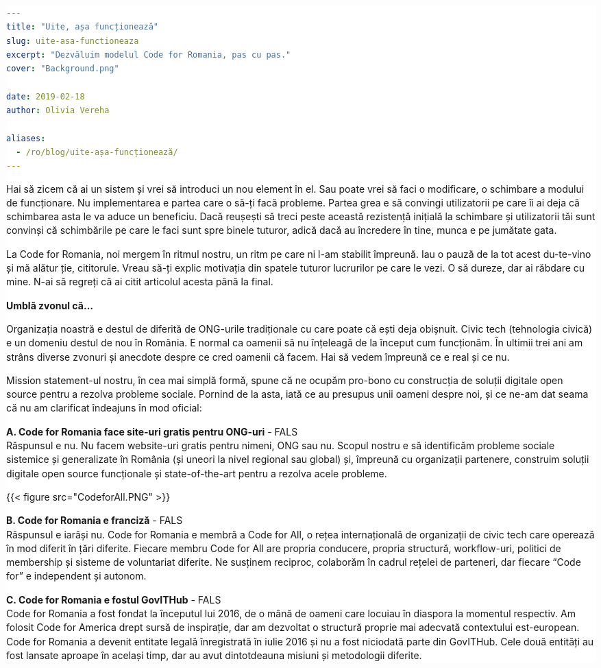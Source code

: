 ```yaml
---
title: "Uite, așa funcționează"
slug: uite-asa-functioneaza
excerpt: "Dezvăluim modelul Code for Romania, pas cu pas."
cover: "Background.png"

date: 2019-02-18
author: Olivia Vereha

aliases:
  - /ro/blog/uite-așa-funcționează/
---
```


Hai să zicem că ai un sistem și vrei să introduci un nou element în el. Sau poate vrei să faci o modificare, o schimbare a modului de funcționare. Nu implementarea e partea care o să-ți facă probleme. Partea grea e să convingi utilizatorii pe care îi ai deja că schimbarea asta le va aduce un beneficiu. Dacă reușești să treci peste această rezistență inițială la schimbare și utilizatorii tăi sunt convinși că schimbările pe care le faci sunt spre binele tuturor, adică dacă au încredere în tine, munca e pe jumătate gata.

La Code for Romania, noi mergem în ritmul nostru, un ritm pe care ni l-am stabilit împreună. Iau o pauză de la tot acest du-te-vino și mă alătur ție, cititorule. Vreau să-ți explic motivația din spatele tuturor lucrurilor pe care le vezi. O să dureze, dar ai răbdare cu mine. N-ai să regreți că ai citit articolul acesta până la final. 

**Umblă zvonul că…**

Organizația noastră e destul de diferită de ONG-urile tradiționale cu care poate că ești deja obișnuit. Civic tech (tehnologia civică) e un domeniu destul de nou în România. E normal ca oamenii să nu înțeleagă de la început cum funcționăm. În ultimii trei ani am strâns diverse zvonuri și anecdote despre ce cred oamenii că facem. Hai să vedem împreună ce e real și ce nu. 

Mission statement-ul nostru, în cea mai simplă formă, spune că ne ocupăm pro-bono cu construcția de soluții digitale open source pentru a rezolva probleme sociale. Pornind de la asta, iată ce au presupus unii oameni despre noi, și ce ne-am dat seama că nu am clarificat îndeajuns în mod oficial:

**A. Code for Romania face site-uri gratis pentru ONG-uri** - FALS   
Răspunsul e nu. Nu facem website-uri gratis pentru nimeni, ONG sau nu. Scopul nostru e să identificăm probleme sociale sistemice și generalizate în România (și uneori la nivel regional sau global) și, împreună cu organizații partenere, construim soluții digitale open source funcționale și state-of-the-art pentru a rezolva acele probleme.

{{< figure src="CodeforAll.PNG" >}}

**B. Code for Romania e franciză** - FALS   
Răspunsul e iarăși nu. Code for Romania e membră a Code for All, o rețea internațională de organizații de civic tech care operează în mod diferit în țări diferite. Fiecare membru Code for All are propria conducere, propria structură, workflow-uri, politici de membership și sisteme de voluntariat diferite. Ne susținem reciproc, colaborăm în cadrul rețelei de parteneri, dar fiecare “Code for” e independent și autonom.

**C. Code for Romania e fostul GovITHub** - FALS   
Code for Romania a fost fondat la începutul lui 2016, de o mână de oameni care locuiau în diaspora la momentul respectiv. Am folosit Code for America drept sursă de inspirație, dar am dezvoltat o structură proprie mai adecvată contextului est-european. Code for Romania a devenit entitate legală înregistrată în iulie 2016 și nu a fost niciodată parte din GovITHub. Cele două entități au fost lansate aproape în același timp, dar au avut dintotdeauna misiuni și metodologii diferite.
